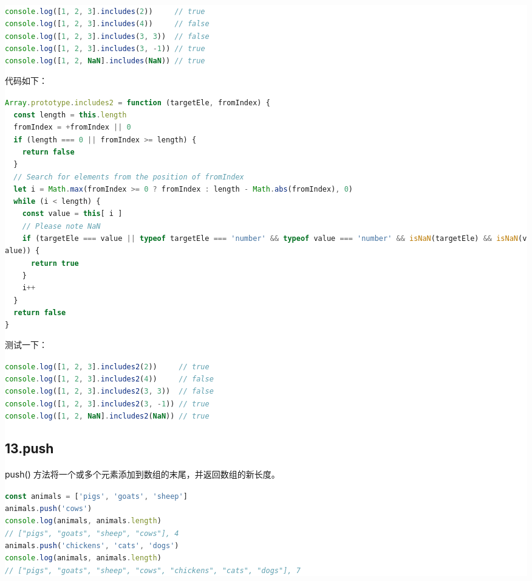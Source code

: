 ```js
console.log([1, 2, 3].includes(2))     // true
console.log([1, 2, 3].includes(4))     // false
console.log([1, 2, 3].includes(3, 3))  // false
console.log([1, 2, 3].includes(3, -1)) // true
console.log([1, 2, NaN].includes(NaN)) // true
```

代码如下：

```js
Array.prototype.includes2 = function (targetEle, fromIndex) {
  const length = this.length
  fromIndex = +fromIndex || 0
  if (length === 0 || fromIndex >= length) {
    return false
  }
  // Search for elements from the position of fromIndex
  let i = Math.max(fromIndex >= 0 ? fromIndex : length - Math.abs(fromIndex), 0)
  while (i < length) {
    const value = this[ i ]
    // Please note NaN
    if (targetEle === value || typeof targetEle === 'number' && typeof value === 'number' && isNaN(targetEle) && isNaN(value)) {
      return true
    }
    i++
  }
  return false
}
```

测试一下：

```js
console.log([1, 2, 3].includes2(2))     // true
console.log([1, 2, 3].includes2(4))     // false
console.log([1, 2, 3].includes2(3, 3))  // false
console.log([1, 2, 3].includes2(3, -1)) // true
console.log([1, 2, NaN].includes2(NaN)) // true
```

## **13.push**

push() 方法将一个或多个元素添加到数组的末尾，并返回数组的新长度。

```js
const animals = ['pigs', 'goats', 'sheep']
animals.push('cows')
console.log(animals, animals.length) 
// ["pigs", "goats", "sheep", "cows"], 4
animals.push('chickens', 'cats', 'dogs')
console.log(animals, animals.length) 
// ["pigs", "goats", "sheep", "cows", "chickens", "cats", "dogs"], 7
```
